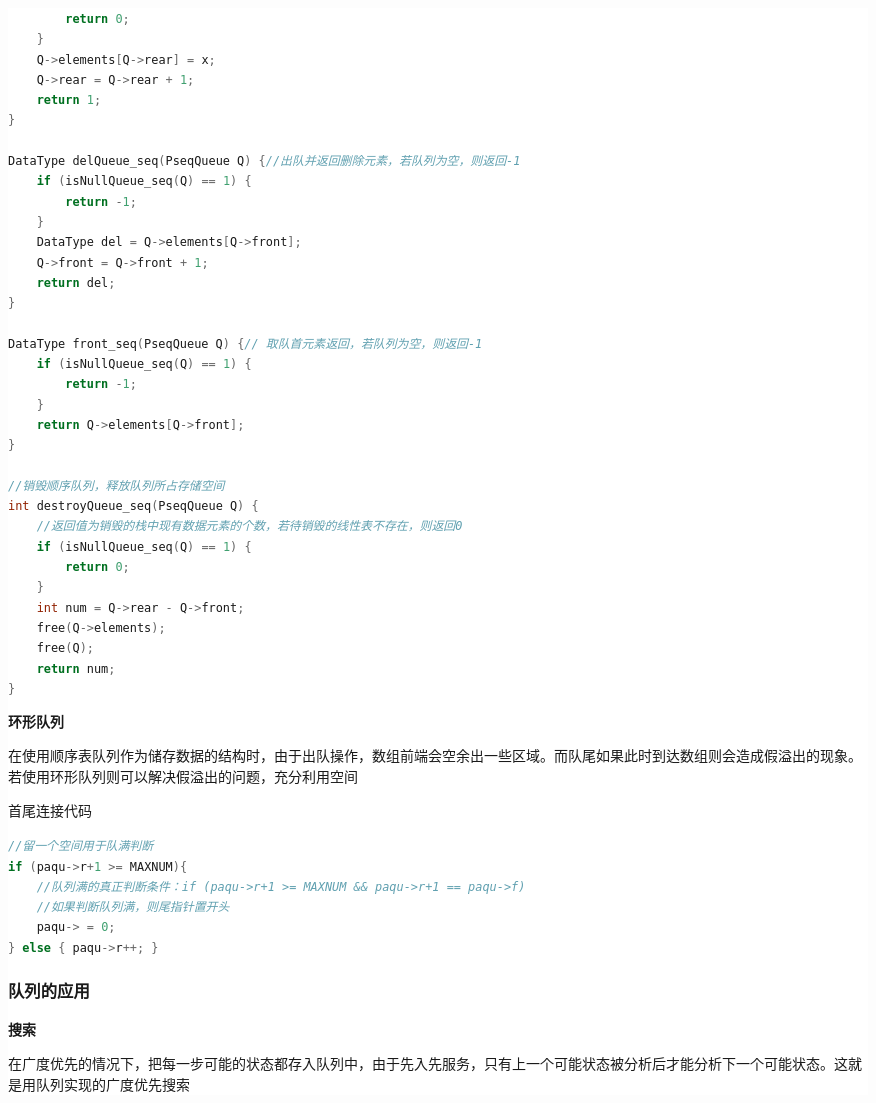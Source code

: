 ```c
        return 0;
    }
    Q->elements[Q->rear] = x;
    Q->rear = Q->rear + 1;
    return 1;
}

DataType delQueue_seq(PseqQueue Q) {//出队并返回删除元素，若队列为空，则返回-1
    if (isNullQueue_seq(Q) == 1) {
        return -1;
    }
    DataType del = Q->elements[Q->front];
    Q->front = Q->front + 1;
    return del;
}

DataType front_seq(PseqQueue Q) {// 取队首元素返回，若队列为空，则返回-1
    if (isNullQueue_seq(Q) == 1) {
        return -1;
    }
    return Q->elements[Q->front];
}

//销毁顺序队列，释放队列所占存储空间
int destroyQueue_seq(PseqQueue Q) {
    //返回值为销毁的栈中现有数据元素的个数，若待销毁的线性表不存在，则返回0
    if (isNullQueue_seq(Q) == 1) {
        return 0;
    }
    int num = Q->rear - Q->front;
    free(Q->elements);
    free(Q);
    return num;
}
```

**环形队列**

在使用顺序表队列作为储存数据的结构时，由于出队操作，数组前端会空余出一些区域。而队尾如果此时到达数组则会造成假溢出的现象。若使用环形队列则可以解决假溢出的问题，充分利用空间

首尾连接代码

```c
//留一个空间用于队满判断
if (paqu->r+1 >= MAXNUM){
    //队列满的真正判断条件：if (paqu->r+1 >= MAXNUM && paqu->r+1 == paqu->f)
    //如果判断队列满，则尾指针置开头
    paqu-> = 0;
} else { paqu->r++; }
```

### 队列的应用

**搜索**

在广度优先的情况下，把每一步可能的状态都存入队列中，由于先入先服务，只有上一个可能状态被分析后才能分析下一个可能状态。这就是用队列实现的广度优先搜索